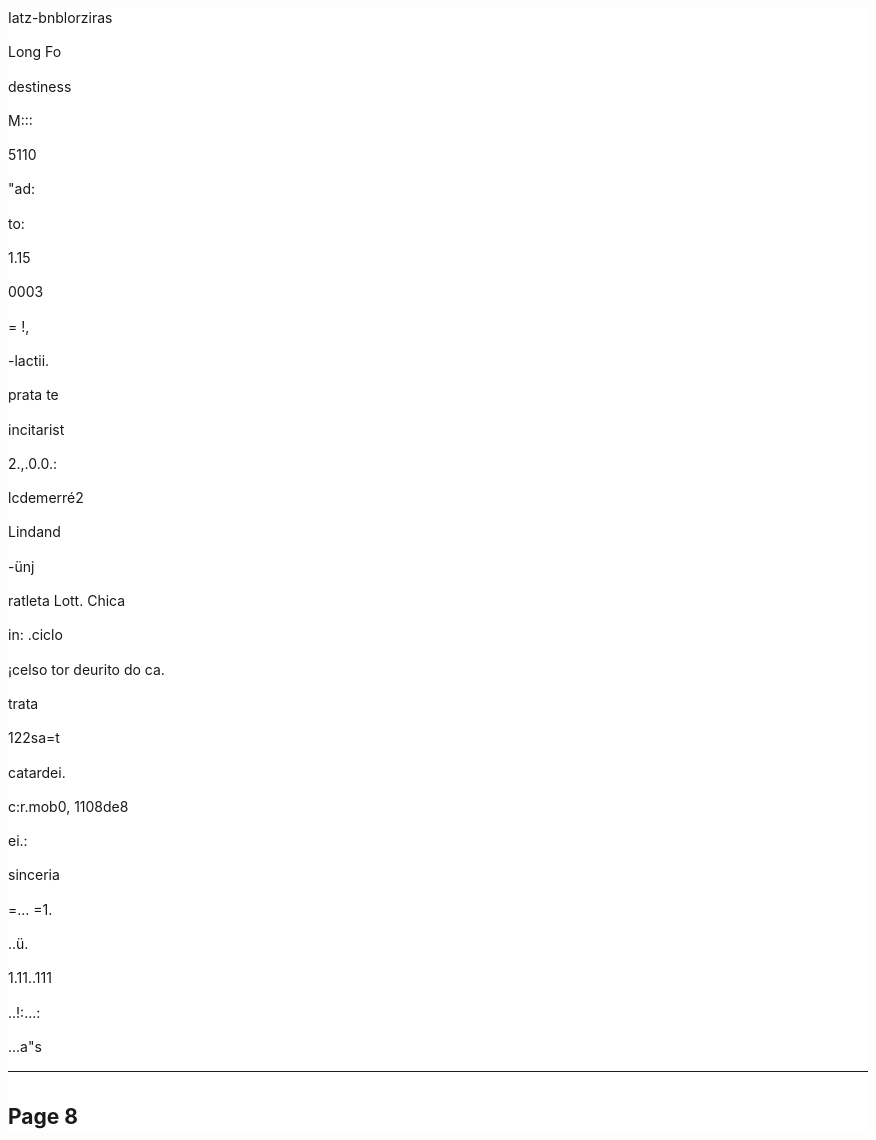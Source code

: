 Iatz-bnblorziras

Long Fo

destiness

M:::

5110

"ad:

to:

1.15

0003

= !,

-lactii.

prata te

incitarist

2.,.0.0.:

lcdemerré2

Lindand

-ünj

ratleta Lott. Chica

in: .ciclo

¡celso tor deurito do ca.

trata

122sa=t

catardei.

c:r.mob0, 1108de8

ei.:

sinceria

=... =1.

..ü.

1.11..111

..!:...:

...a"s

---

## Page 8
